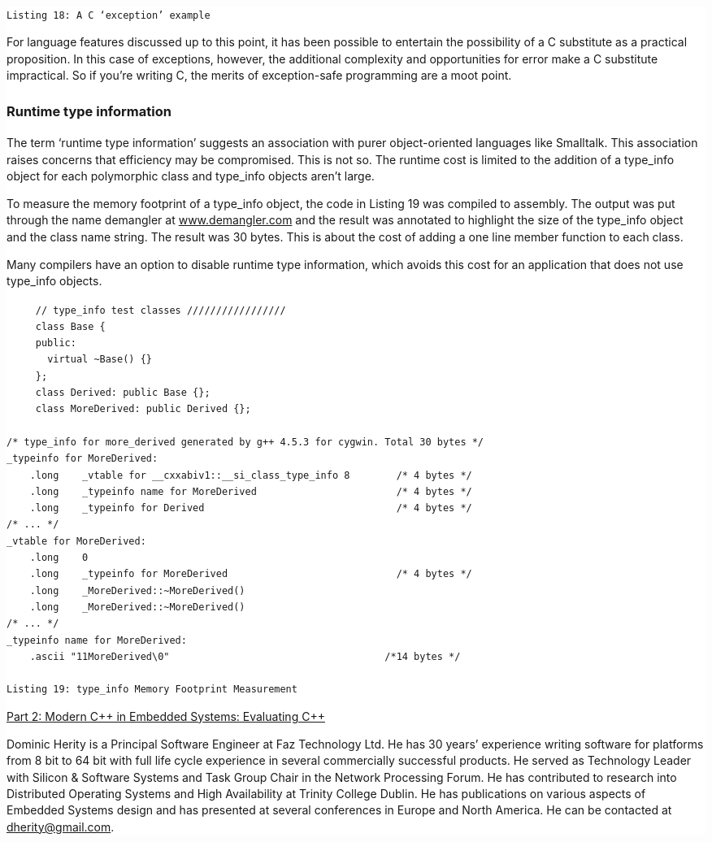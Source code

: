 ```
Listing 18: A C ‘exception’ example
```
For language features discussed up to this point, it has been possible to entertain the possibility of a C substitute as a practical proposition. In this case of exceptions, however, the additional complexity and opportunities for error make a C substitute impractical. So if you’re writing C, the merits of exception-safe programming are a moot point. 

### Runtime type information
The term ‘runtime type information’ suggests an association with purer object-oriented languages like Smalltalk. This association raises concerns that efficiency may be compromised. This is not so. The runtime cost is limited to the addition of a type_info object for each polymorphic class and type_info objects aren’t large.

To measure the memory footprint of a type_info object, the code in Listing 19 was compiled to assembly. The output was put through the name demangler at www.demangler.com and the result was annotated to highlight the size of the type_info object and the class name string. The result was 30 bytes. This is about the cost of adding a one line member function to each class.

Many compilers have an option to disable runtime type information, which avoids this cost for an application that does not use type_info objects.
```
     // type_info test classes /////////////////
     class Base {
     public:
       virtual ~Base() {}
     };
     class Derived: public Base {};
     class MoreDerived: public Derived {};

/* type_info for more_derived generated by g++ 4.5.3 for cygwin. Total 30 bytes */
_typeinfo for MoreDerived:
    .long    _vtable for __cxxabiv1::__si_class_type_info 8        /* 4 bytes */
    .long    _typeinfo name for MoreDerived                        /* 4 bytes */
    .long    _typeinfo for Derived                                 /* 4 bytes */
/* ... */
_vtable for MoreDerived:
    .long    0                                                
    .long    _typeinfo for MoreDerived                             /* 4 bytes */
    .long    _MoreDerived::~MoreDerived()                  
    .long    _MoreDerived::~MoreDerived()                   
/* ... */
_typeinfo name for MoreDerived:
    .ascii "11MoreDerived\0"                                     /*14 bytes */

Listing 19: type_info Memory Footprint Measurement 
```

[Part 2: Modern C++ in Embedded Systems: Evaluating C++]()

Dominic Herity is a Principal Software Engineer at Faz Technology Ltd. He has 30 years’ experience writing software for platforms from 8 bit to 64 bit with full life cycle experience in several commercially successful products. He served as Technology Leader with Silicon & Software Systems and Task Group Chair in the Network Processing Forum. He has contributed to research into Distributed Operating Systems and High Availability at Trinity College Dublin. He has publications on various aspects of Embedded Systems design and has presented at several conferences in Europe and North America. He can be contacted at dherity@gmail.com.
